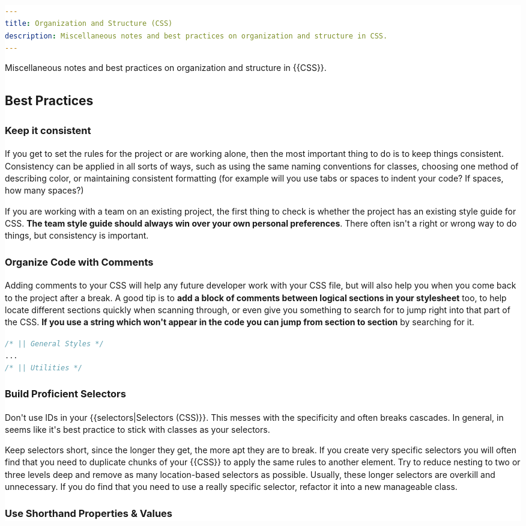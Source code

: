 ```yaml
---
title: Organization and Structure (CSS)
description: Miscellaneous notes and best practices on organization and structure in CSS.
---
```


Miscellaneous notes and best practices on organization and structure in {{CSS}}.

## Best Practices

### Keep it consistent

If you get to set the rules for the project or are working alone, then the most important thing to do is to keep things consistent. Consistency can be applied in all sorts of ways, such as using the same naming conventions for classes, choosing one method of describing color, or maintaining consistent formatting (for example will you use tabs or spaces to indent your code? If spaces, how many spaces?)

If you are working with a team on an existing project, the first thing to check is whether the project has an existing style guide for CSS. **The team style guide should always win over your own personal preferences**. There often isn't a right or wrong way to do things, but consistency is important.

### Organize Code with Comments

Adding comments to your CSS will help any future developer work with your CSS file, but will also help you when you come back to the project after a break. A good tip is to **add a block of comments between logical sections in your stylesheet** too, to help locate different sections quickly when scanning through, or even give you something to search for to jump right into that part of the CSS. **If you use a string which won't appear in the code you can jump from section to section** by searching for it.

```css
/* || General Styles */
...
/* || Utilities */
```

### Build Proficient Selectors

Don't use IDs in your {{selectors|Selectors (CSS)}}. This messes with the specificity and often breaks cascades. In general, in seems like it's best practice to stick with classes as your selectors.

Keep selectors short, since the longer they get, the more apt they are to break. If you create very specific selectors you will often find that you need to duplicate chunks of your {{CSS}} to apply the same rules to another element. Try to reduce nesting to two or three levels deep and remove as many location-based selectors as possible. Usually, these longer selectors are overkill and unnecessary. If you do find that you need to use a really specific selector, refactor it into a new manageable class.

### Use Shorthand Properties & Values

